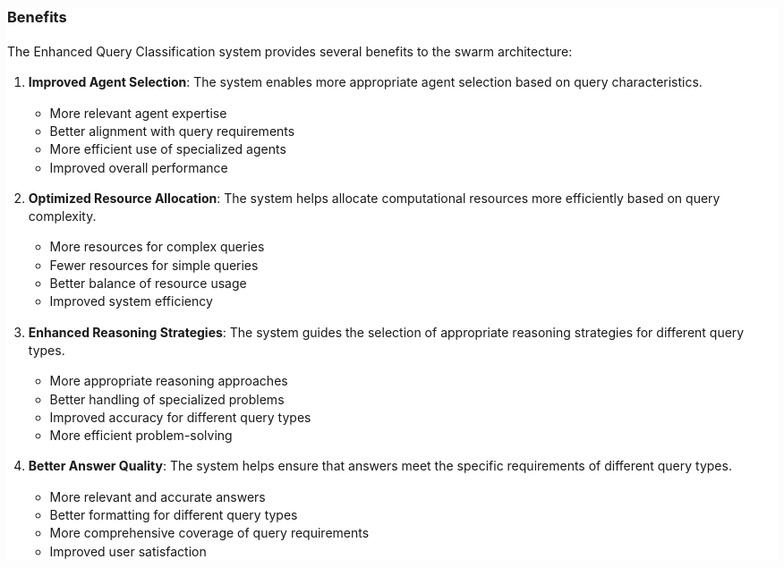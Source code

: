 ### Benefits

The Enhanced Query Classification system provides several benefits to the swarm architecture:

1. **Improved Agent Selection**: The system enables more appropriate agent selection based on query characteristics.
   - More relevant agent expertise
   - Better alignment with query requirements
   - More efficient use of specialized agents
   - Improved overall performance

2. **Optimized Resource Allocation**: The system helps allocate computational resources more efficiently based on query complexity.
   - More resources for complex queries
   - Fewer resources for simple queries
   - Better balance of resource usage
   - Improved system efficiency

3. **Enhanced Reasoning Strategies**: The system guides the selection of appropriate reasoning strategies for different query types.
   - More appropriate reasoning approaches
   - Better handling of specialized problems
   - Improved accuracy for different query types
   - More efficient problem-solving

4. **Better Answer Quality**: The system helps ensure that answers meet the specific requirements of different query types.
   - More relevant and accurate answers
   - Better formatting for different query types
   - More comprehensive coverage of query requirements
   - Improved user satisfaction